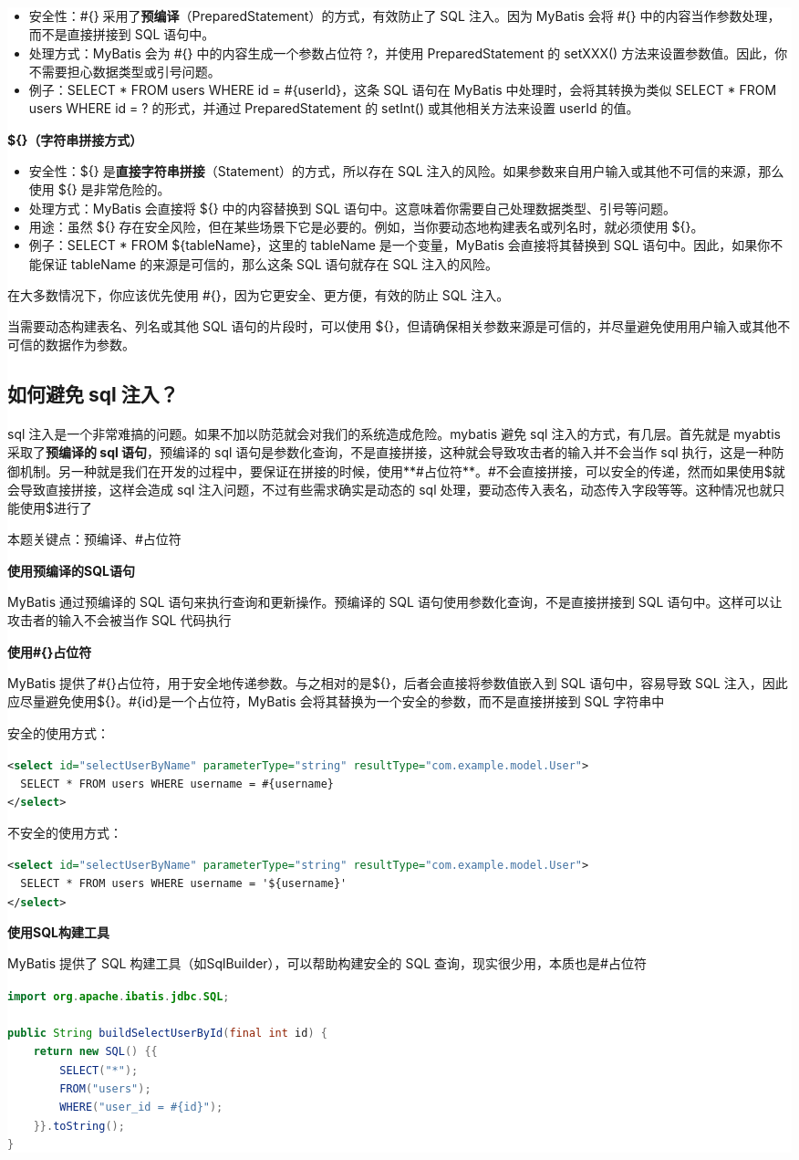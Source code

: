 -   安全性：#{} 采用了**预编译**（PreparedStatement）的方式，有效防止了 SQL 注入。因为 MyBatis 会将 #{} 中的内容当作参数处理，而不是直接拼接到 SQL 语句中。
-   处理方式：MyBatis 会为 #{} 中的内容生成一个参数占位符 ?，并使用 PreparedStatement 的 setXXX() 方法来设置参数值。因此，你不需要担心数据类型或引号问题。
-   例子：SELECT * FROM users WHERE id = #{userId}，这条 SQL 语句在 MyBatis 中处理时，会将其转换为类似 SELECT * FROM users WHERE id = ? 的形式，并通过 PreparedStatement 的 setInt() 或其他相关方法来设置 userId 的值。

**${}（字符串拼接方式）**

-   安全性：\${} 是**直接字符串拼接**（Statement）的方式，所以存在 SQL 注入的风险。如果参数来自用户输入或其他不可信的来源，那么使用 ${} 是非常危险的。
-   处理方式：MyBatis 会直接将 ${} 中的内容替换到 SQL 语句中。这意味着你需要自己处理数据类型、引号等问题。
-   用途：虽然 \${} 存在安全风险，但在某些场景下它是必要的。例如，当你要动态地构建表名或列名时，就必须使用 ${}。
-   例子：SELECT * FROM ${tableName}，这里的 tableName 是一个变量，MyBatis 会直接将其替换到 SQL 语句中。因此，如果你不能保证 tableName 的来源是可信的，那么这条 SQL 语句就存在 SQL 注入的风险。

在大多数情况下，你应该优先使用 #{}，因为它更安全、更方便，有效的防止 SQL 注入。

当需要动态构建表名、列名或其他 SQL 语句的片段时，可以使用 ${}，但请确保相关参数来源是可信的，并尽量避免使用用户输入或其他不可信的数据作为参数。



## **如何避免 sql 注入？**

sql 注入是一个非常难搞的问题。如果不加以防范就会对我们的系统造成危险。mybatis 避免 sql 注入的方式，有几层。首先就是 myabtis 采取了**预编译的 sql 语句**，预编译的 sql 语句是参数化查询，不是直接拼接，这种就会导致攻击者的输入并不会当作 sql 执行，这是一种防御机制。另一种就是我们在开发的过程中，要保证在拼接的时候，使用**#占位符**。#不会直接拼接，可以安全的传递，然而如果使用\$就会导致直接拼接，这样会造成 sql 注入问题，不过有些需求确实是动态的 sql 处理，要动态传入表名，动态传入字段等等。这种情况也就只能使用$进行了

本题关键点：预编译、#占位符

**使用预编译的SQL语句**

MyBatis 通过预编译的 SQL 语句来执行查询和更新操作。预编译的 SQL 语句使用参数化查询，不是直接拼接到 SQL 语句中。这样可以让攻击者的输入不会被当作 SQL 代码执行

**使用#{}占位符**

MyBatis 提供了#{}占位符，用于安全地传递参数。与之相对的是\${}，后者会直接将参数值嵌入到 SQL 语句中，容易导致 SQL 注入，因此应尽量避免使用${}。#{id}是一个占位符，MyBatis 会将其替换为一个安全的参数，而不是直接拼接到 SQL 字符串中

安全的使用方式：

```xml
<select id="selectUserByName" parameterType="string" resultType="com.example.model.User">
  SELECT * FROM users WHERE username = #{username}
</select>
```

不安全的使用方式：

```xml
<select id="selectUserByName" parameterType="string" resultType="com.example.model.User">
  SELECT * FROM users WHERE username = '${username}'
</select>
```

**使用SQL构建工具**

MyBatis 提供了 SQL 构建工具（如SqlBuilder），可以帮助构建安全的 SQL 查询，现实很少用，本质也是#占位符

```java
import org.apache.ibatis.jdbc.SQL;

public String buildSelectUserById(final int id) {
    return new SQL() {{
        SELECT("*");
        FROM("users");
        WHERE("user_id = #{id}");
    }}.toString();
}
```
